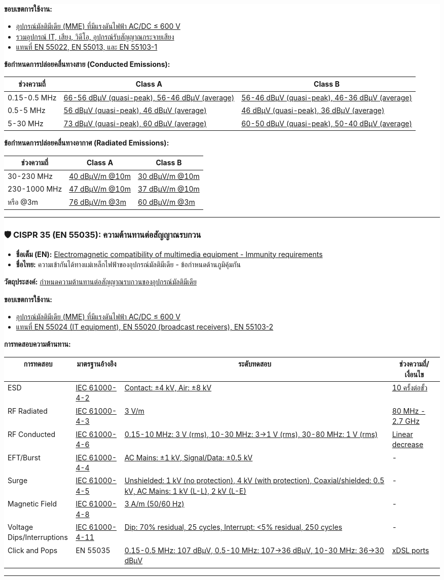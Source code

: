 **ขอบเขตการใช้งาน:**
- [อุปกรณ์มัลติมีเดีย (MME) ที่มีแรงดันไฟฟ้า AC/DC ≤ 600 V](https://keystonecompliance.com/en-55032-multi-media-emission-testing/)
- [รวมอุปกรณ์ IT, เสียง, วิดีโอ, อุปกรณ์รับสัญญาณกระจายเสียง](https://www.elitetest.com/blog/emc-emi-testing/cispr-32-emissions-multimedia-equipment-end-of-cispr-22/)
- [แทนที่ EN 55022, EN 55013, และ EN 55103-1](https://www.emcbayswater.com.au/blog/emc-testing/commercial-emc-testing/en-55032-2012-multi-media-equipment/)

**ข้อกำหนดการปล่อยคลื่นทางสาย (Conducted Emissions):**

| ช่วงความถี่ | Class A | Class B |
|---|---|---|
| 0.15-0.5 MHz | [66-56 dBμV (quasi-peak), 56-46 dBμV (average)](https://www.powerctc.com/en/node/5883) | [56-46 dBμV (quasi-peak), 46-36 dBμV (average)](https://www.powerctc.com/en/node/5883) |
| 0.5-5 MHz | [56 dBμV (quasi-peak), 46 dBμV (average)](https://www.powerctc.com/en/node/5883) | [46 dBμV (quasi-peak), 36 dBμV (average)](https://www.powerctc.com/en/node/5883) |
| 5-30 MHz | [73 dBμV (quasi-peak), 60 dBμV (average)](https://www.powerctc.com/en/node/5883) | [60-50 dBμV (quasi-peak), 50-40 dBμV (average)](https://www.powerctc.com/en/node/5883) |

**ข้อกำหนดการปล่อยคลื่นทางอากาศ (Radiated Emissions):**

| ช่วงความถี่ | Class A | Class B |
|---|---|---|
| 30-230 MHz | [40 dBμV/m @10m](https://emc-compliance.co.uk/2024/04/01/standards-limit-en55032-lines-for-emissions/) | [30 dBμV/m @10m](https://emc-compliance.co.uk/2024/04/01/standards-limit-en55032-lines-for-emissions/) |
| 230-1000 MHz | [47 dBμV/m @10m](https://emc-compliance.co.uk/2024/04/01/standards-limit-en55032-lines-for-emissions/) | [37 dBμV/m @10m](https://emc-compliance.co.uk/2024/04/01/standards-limit-en55032-lines-for-emissions/) |
| หรือ @3m | [76 dBμV/m @3m](http://www.rfemcdevelopment.eu/en/emc-emi-standards/en-55032-2012) | [60 dBμV/m @3m](http://www.rfemcdevelopment.eu/en/emc-emi-standards/en-55032-2012) |

---

### 🛡️ CISPR 35 (EN 55035): ความต้านทานต่อสัญญาณรบกวน

- **ชื่อเต็ม (EN):** [Electromagnetic compatibility of multimedia equipment - Immunity requirements](https://www.cispr.org/site/data/35_cis_a_e.pdf)
- **ชื่อไทย:** ความเข้ากันได้ทางแม่เหล็กไฟฟ้าของอุปกรณ์มัลติมีเดีย - ข้อกำหนดด้านภูมิคุ้มกัน

**วัตถุประสงค์:** [กำหนดความต้านทานต่อสัญญาณรบกวนของอุปกรณ์มัลติมีเดีย](https://www.celectronics.com/learning-center/en-550352017-cispr-35)

**ขอบเขตการใช้งาน:**
- [อุปกรณ์มัลติมีเดีย (MME) ที่มีแรงดันไฟฟ้า AC/DC ≤ 600 V](https://keystonecompliance.com/en-55035-multimedia-emc-testing/)
- [แทนที่ EN 55024 (IT equipment), EN 55020 (broadcast receivers), EN 55103-2](https://www.element.com/nucleus/2020/what-you-need-to-know-about-en-55032-and-55035-cispr-32-and-35)

**การทดสอบความต้านทาน:**

| การทดสอบ | มาตรฐานอ้างอิง | ระดับทดสอบ | ช่วงความถี่/เงื่อนไข |
|---|---|---|---|
| ESD | [IEC 61000-4-2](https://www.emcbayswater.com.au/blog/certifications/ce-mark-emc-radio-testing/en55035-cispr35-multimedia-accredited-emc-lab/) | [Contact: ±4 kV, Air: ±8 kV](https://www.emcbayswater.com.au/blog/certifications/ce-mark-emc-radio-testing/en55035-cispr35-multimedia-accredited-emc-lab/) | [10 ครั้งต่อขั้ว](https://keystonecompliance.com/en-55035-multimedia-emc-testing/) |
| RF Radiated | [IEC 61000-4-3](https://www.academyofemc.com/emc-standards) | [3 V/m](https://keystonecompliance.com/en-55035-multimedia-emc-testing/) | [80 MHz - 2.7 GHz](https://www.celectronics.com/learning-center/en-550352017-cispr-35) |
| RF Conducted | [IEC 61000-4-6](https://www.atecorp.com/compliance-standards/iec/iec-61000-4-6) | [0.15-10 MHz: 3 V (rms), 10-30 MHz: 3→1 V (rms), 30-80 MHz: 1 V (rms)](https://www.emcbayswater.com.au/blog/certifications/ce-mark-emc-radio-testing/en55035-cispr35-multimedia-accredited-emc-lab/) | [Linear decrease](https://www.emcbayswater.com.au/blog/certifications/ce-mark-emc-radio-testing/en55035-cispr35-multimedia-accredited-emc-lab/) |
| EFT/Burst | [IEC 61000-4-4](https://transientspecialists.com/blogs/blog/electrical-fast-transient-burst-iec-61000-4-4) | [AC Mains: ±1 kV, Signal/Data: ±0.5 kV](https://www.emcbayswater.com.au/blog/certifications/ce-mark-emc-radio-testing/en55035-cispr35-multimedia-accredited-emc-lab/) | - |
| Surge | [IEC 61000-4-5](https://webstore.iec.ch/en/publication/4201) | [Unshielded: 1 kV (no protection), 4 kV (with protection), Coaxial/shielded: 0.5 kV, AC Mains: 1 kV (L-L), 2 kV (L-E)](https://www.emcbayswater.com.au/blog/certifications/ce-mark-emc-radio-testing/en55035-cispr35-multimedia-accredited-emc-lab/) | - |
| Magnetic Field | [IEC 61000-4-8](https://webstore.iec.ch/en/publication/4233) | [3 A/m (50/60 Hz)](https://keystonecompliance.com/en-55035-multimedia-emc-testing/) | - |
| Voltage Dips/Interruptions | [IEC 61000-4-11](https://webstore.iec.ch/en/publication/4240) | [Dip: 70% residual, 25 cycles, Interrupt: <5% residual, 250 cycles](https://www.emcbayswater.com.au/blog/certifications/ce-mark-emc-radio-testing/en55035-cispr35-multimedia-accredited-emc-lab/) | - |
| Click and Pops | EN 55035 | [0.15-0.5 MHz: 107 dBμV, 0.5-10 MHz: 107→36 dBμV, 10-30 MHz: 36→30 dBμV](https://www.emcbayswater.com.au/blog/certifications/ce-mark-emc-radio-testing/en55035-cispr35-multimedia-accredited-emc-lab/) | [xDSL ports](https://keystonecompliance.com/en-55035-multimedia-emc-testing/) |

---